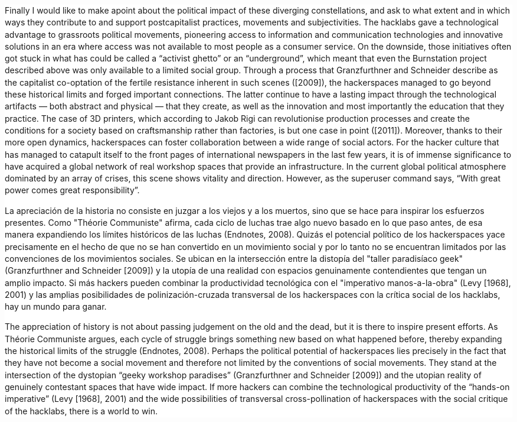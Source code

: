 Finally I would like to make apoint about the political impact of these
diverging constellations, and ask to what extent and in which ways they
contribute to and support postcapitalist practices, movements and
subjectivities. The hacklabs gave a technological advantage to
grassroots political movements, pioneering access to information and
communication technologies and innovative solutions in an era where
access was not available to most people as a consumer service. On the
downside, those initiatives often got stuck in what has could be called
a “activist ghetto” or an “underground”, which meant that even the
Burnstation project described above was only available to a limited
social group. Through a process that Granzfurthner and Schneider
describe as the capitalist co-optation of the fertile resistance
inherent in such scenes ([2009]), the hackerspaces managed to go beyond
these historical limits and forged important connections. The latter
continue to have a lasting impact through the technological artifacts —
both abstract and physical — that they create, as well as the innovation
and most importantly the education that they practice. The case of 3D
printers, which according to Jakob Rigi can revolutionise production
processes and create the conditions for a society based on craftsmanship
rather than factories, is but one case in point ([2011]). Moreover,
thanks to their more open dynamics, hackerspaces can foster
collaboration between a wide range of social actors. For the hacker
culture that has managed to catapult itself to the front pages of
international newspapers in the last few years, it is of immense
significance to have acquired a global network of real workshop spaces
that provide an infrastructure. In the current global political
atmosphere dominated by an array of crises, this scene shows vitality
and direction. However, as the superuser command says, “With great power
comes great responsibility”.

La apreciación de la historia no consiste en juzgar a los viejos y a los
muertos, sino que se hace para inspirar los esfuerzos presentes. Como
"Théorie Communiste" afirma, cada ciclo de luchas trae algo nuevo basado
en lo que paso antes, de esa manera expandiendo los límites históricos
de las luchas (Endnotes, 2008). Quizás el potencial político de los
hackerspaces yace precisamente en el hecho de que no se han convertido
en un movimiento social y por lo tanto no se encuentran limitados por
las convenciones de los movimientos sociales. Se ubican en la
intersección entre la distopía del "taller paradisíaco geek"
(Granzfurthner and Schneider [2009]) y la utopía de una realidad con
espacios genuinamente contendientes que tengan un amplio impacto. Si más
hackers pueden combinar la productividad tecnológica con el "imperativo
manos-a-la-obra" (Levy [1968], 2001) y las amplias posibilidades de
polinización-cruzada transversal de los hackerspaces con la crítica
social de los hacklabs, hay un mundo para ganar.

The appreciation of history is not about passing judgement on the old
and the dead, but it is there to inspire present efforts. As Théorie
Communiste argues, each cycle of struggle brings something new based on
what happened before, thereby expanding the historical limits of the
struggle (Endnotes, 2008). Perhaps the political potential of
hackerspaces lies precisely in the fact that they have not become a
social movement and therefore not limited by the conventions of social
movements. They stand at the intersection of the dystopian “geeky
workshop paradises” (Granzfurthner and Schneider [2009]) and the utopian
reality of genuinely contestant spaces that have wide impact. If more
hackers can combine the technological productivity of the “hands-on
imperative” (Levy [1968], 2001) and the wide possibilities of
transversal cross-pollination of hackerspaces with the social critique
of the hacklabs, there is a world to win.
